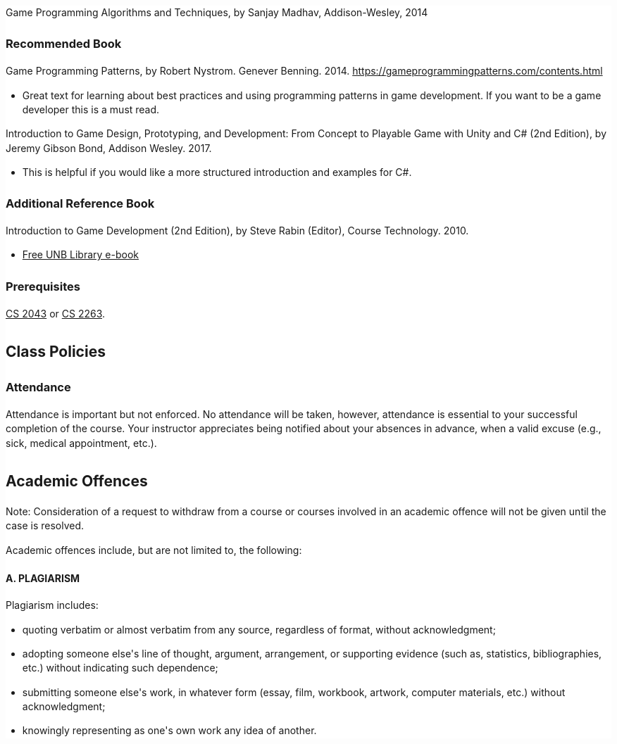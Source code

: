 Game Programming Algorithms and Techniques, by Sanjay Madhav, Addison-Wesley, 2014

### Recommended Book

Game Programming Patterns, by Robert Nystrom. Genever Benning. 2014.
<https://gameprogrammingpatterns.com/contents.html>

- Great text for learning about best practices and using programming patterns in game development. If you want to be a game developer this is a must read.

Introduction to Game Design, Prototyping, and Development: From Concept to Playable Game with Unity and C# (2nd Edition), by Jeremy Gibson Bond, Addison Wesley. 2017.

- This is helpful if you would like a more structured introduction and examples for C#.

### Additional Reference Book

Introduction to Game Development (2nd Edition), by Steve Rabin (Editor), Course Technology. 2010.

- [Free UNB Library e-book](https://unb-on-worldcat-org.proxy.hil.unb.ca/oclc/630472120)

### Prerequisites

[CS 2043](http://www.unb.ca/academics/calendar/undergraduate/current/frederictoncourses/computer-science/cs-2043.html) or [CS 2263](http://www.unb.ca/academics/calendar/undergraduate/current/frederictoncourses/computer-science/cs-2263.html).

## Class Policies

### Attendance
Attendance is important but not enforced. No attendance will be taken, however, attendance is essential to your successful completion of the course. Your instructor appreciates being notified about your absences in advance, when a valid excuse (e.g., sick, medical appointment, etc.).

## Academic Offences

Note: Consideration of a request to withdraw from a course or courses involved in an academic offence will not be given until the case is resolved.

Academic offences include, but are not limited to, the following:

#### A. PLAGIARISM

Plagiarism includes:
- quoting verbatim or almost verbatim from any source, regardless of format, without acknowledgment;

- adopting someone else's line of thought, argument, arrangement, or supporting evidence (such as, statistics, bibliographies, etc.) without indicating such dependence;

- submitting someone else's work, in whatever form (essay, film, workbook, artwork, computer materials, etc.) without acknowledgment;

- knowingly representing as one's own work any idea of another.
